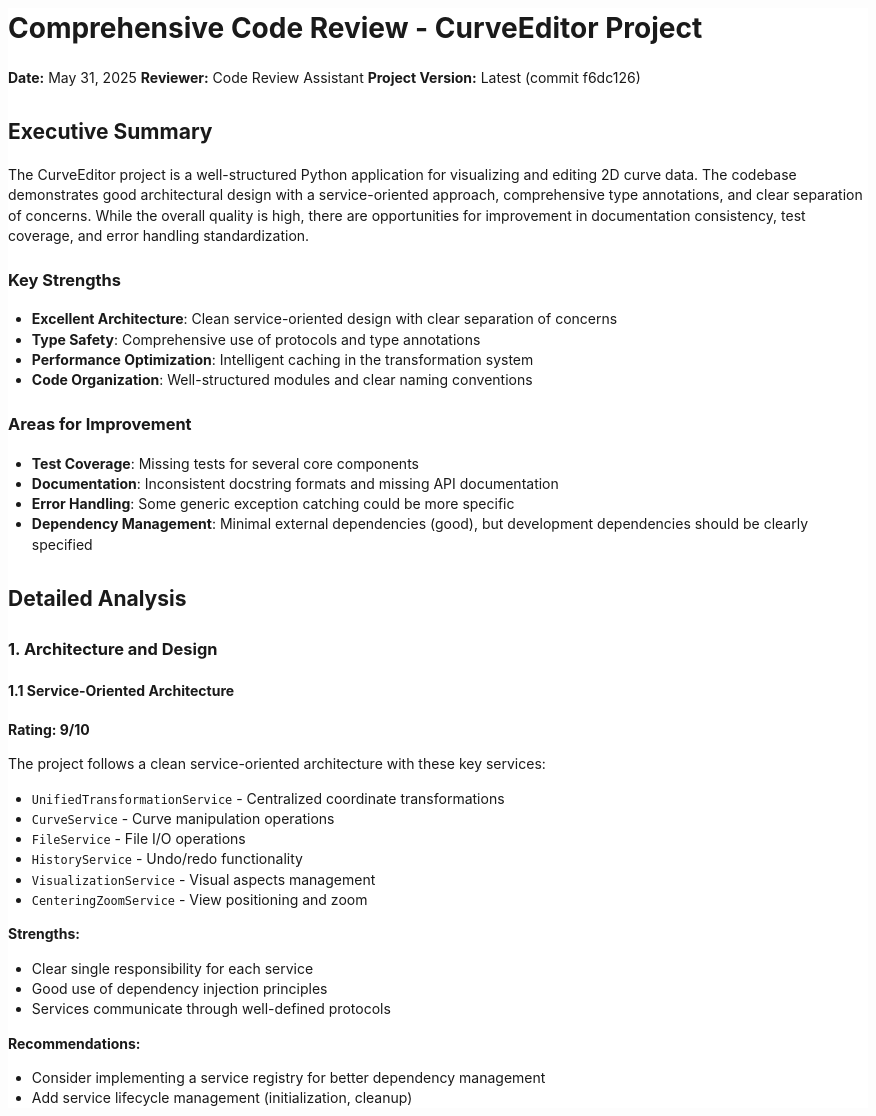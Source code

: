 # Comprehensive Code Review - CurveEditor Project
**Date:** May 31, 2025
**Reviewer:** Code Review Assistant
**Project Version:** Latest (commit f6dc126)

## Executive Summary

The CurveEditor project is a well-structured Python application for visualizing and editing 2D curve data. The codebase demonstrates good architectural design with a service-oriented approach, comprehensive type annotations, and clear separation of concerns. While the overall quality is high, there are opportunities for improvement in documentation consistency, test coverage, and error handling standardization.

### Key Strengths
- **Excellent Architecture**: Clean service-oriented design with clear separation of concerns
- **Type Safety**: Comprehensive use of protocols and type annotations
- **Performance Optimization**: Intelligent caching in the transformation system
- **Code Organization**: Well-structured modules and clear naming conventions

### Areas for Improvement
- **Test Coverage**: Missing tests for several core components
- **Documentation**: Inconsistent docstring formats and missing API documentation
- **Error Handling**: Some generic exception catching could be more specific
- **Dependency Management**: Minimal external dependencies (good), but development dependencies should be clearly specified

## Detailed Analysis

### 1. Architecture and Design

#### 1.1 Service-Oriented Architecture
**Rating: 9/10**

The project follows a clean service-oriented architecture with these key services:
- `UnifiedTransformationService` - Centralized coordinate transformations
- `CurveService` - Curve manipulation operations
- `FileService` - File I/O operations
- `HistoryService` - Undo/redo functionality
- `VisualizationService` - Visual aspects management
- `CenteringZoomService` - View positioning and zoom

**Strengths:**
- Clear single responsibility for each service
- Good use of dependency injection principles
- Services communicate through well-defined protocols

**Recommendations:**
- Consider implementing a service registry for better dependency management
- Add service lifecycle management (initialization, cleanup)

